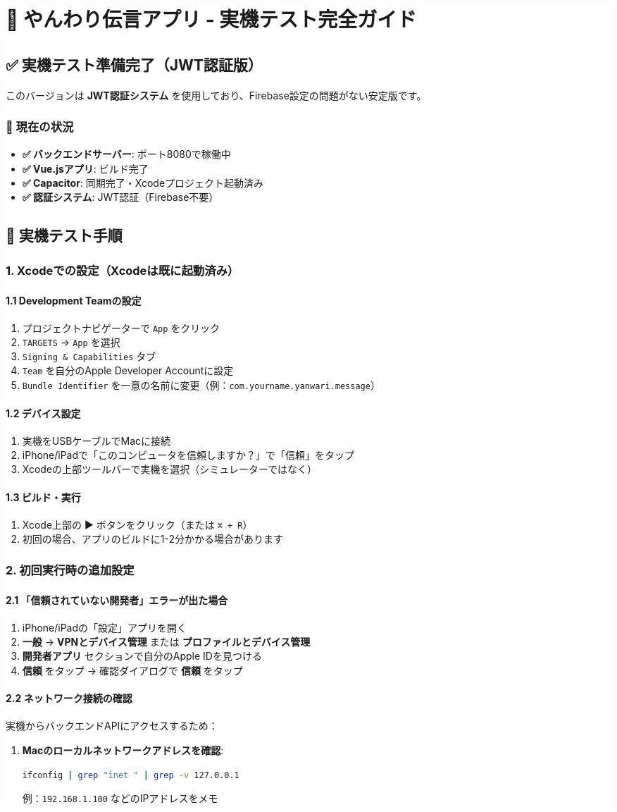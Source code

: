 # 📱 やんわり伝言アプリ - 実機テスト完全ガイド

## ✅ 実機テスト準備完了（JWT認証版）

このバージョンは **JWT認証システム** を使用しており、Firebase設定の問題がない安定版です。

### 🎯 現在の状況
- **✅ バックエンドサーバー**: ポート8080で稼働中
- **✅ Vue.jsアプリ**: ビルド完了
- **✅ Capacitor**: 同期完了・Xcodeプロジェクト起動済み
- **✅ 認証システム**: JWT認証（Firebase不要）

## 📱 実機テスト手順

### 1. Xcodeでの設定（Xcodeは既に起動済み）

#### 1.1 Development Teamの設定
1. プロジェクトナビゲーターで `App` をクリック
2. `TARGETS` → `App` を選択
3. `Signing & Capabilities` タブ
4. `Team` を自分のApple Developer Accountに設定
5. `Bundle Identifier` を一意の名前に変更（例：`com.yourname.yanwari.message`）

#### 1.2 デバイス設定
1. 実機をUSBケーブルでMacに接続
2. iPhone/iPadで「このコンピュータを信頼しますか？」で「信頼」をタップ
3. Xcodeの上部ツールバーで実機を選択（シミュレーターではなく）

#### 1.3 ビルド・実行
1. Xcode上部の ▶️ ボタンをクリック（または `⌘ + R`）
2. 初回の場合、アプリのビルドに1-2分かかる場合があります

### 2. 初回実行時の追加設定

#### 2.1 「信頼されていない開発者」エラーが出た場合
1. iPhone/iPadの「設定」アプリを開く
2. **一般** → **VPNとデバイス管理** または **プロファイルとデバイス管理**
3. **開発者アプリ** セクションで自分のApple IDを見つける
4. **信頼** をタップ → 確認ダイアログで **信頼** をタップ

#### 2.2 ネットワーク接続の確認
実機からバックエンドAPIにアクセスするため：

1. **Macのローカルネットワークアドレスを確認**:
   ```bash
   ifconfig | grep "inet " | grep -v 127.0.0.1
   ```
   例：`192.168.1.100` などのIPアドレスをメモ
